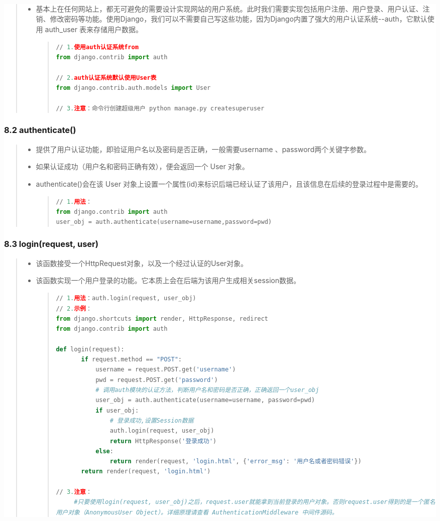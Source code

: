 > - 基本上在任何网站上，都无可避免的需要设计实现网站的用户系统。此时我们需要实现包括用户注册、用户登录、用户认证、注销、修改密码等功能。使用Django，我们可以不需要自己写这些功能，因为Django内置了强大的用户认证系统--auth，它默认使用 auth_user 表来存储用户数据。
>
>   > ```python
>   > // 1.使用auth认证系统from
>   > from django.contrib import auth  
>   > 
>   > // 2.auth认证系统默认使用User表
>   > from django.contrib.auth.models import User  
>   > 
>   > // 3.注意：命令行创建超级用户 python manage.py createsuperuser
>   > ```

### 8.2	authenticate() 

> - 提供了用户认证功能，即验证用户名以及密码是否正确，一般需要username 、password两个关键字参数。
>   
> - 如果认证成功（用户名和密码正确有效），便会返回一个 User 对象。
>   
> - authenticate()会在该 User 对象上设置一个属性(id)来标识后端已经认证了该用户，且该信息在后续的登录过程中是需要的。
>   
>   > ```python
>   > // 1.用法：
>   > from django.contrib import auth
>   > user_obj = auth.authenticate(username=username,password=pwd)
>   > ```
>

### 8.3	login(request, user)

> - 该函数接受一个HttpRequest对象，以及一个经过认证的User对象。
>   
> - 该函数实现一个用户登录的功能。它本质上会在后端为该用户生成相关session数据。
>   
>   >  ```python
>   > // 1.用法：auth.login(request, user_obj)
>   > // 2.示例：
>   > from django.shortcuts import render, HttpResponse, redirect
>   > from django.contrib import auth
>   > 
>   > def login(request):
>   >         if request.method == "POST":
>   >             username = request.POST.get('username')
>   >             pwd = request.POST.get('password')
>   >             # 调用auth模块的认证方法，判断用户名和密码是否正确，正确返回一个user_obj
>   >             user_obj = auth.authenticate(username=username, password=pwd)
>   >             if user_obj:
>   >                 # 登录成功,设置Session数据
>   >                 auth.login(request, user_obj)
>   >                 return HttpResponse('登录成功')
>   >             else:
>   >                 return render(request, 'login.html', {'error_msg': '用户名或者密码错误'})
>   >         return render(request, 'login.html')
>   > 
>   > // 3.注意：
>   > 		#只要使用login(request, user_obj)之后，request.user就能拿到当前登录的用户对象。否则request.user得到的是一个匿名用户对象（AnonymousUser Object）。详细原理请查看 AuthenticationMiddleware 中间件源码。
>   >  ```

